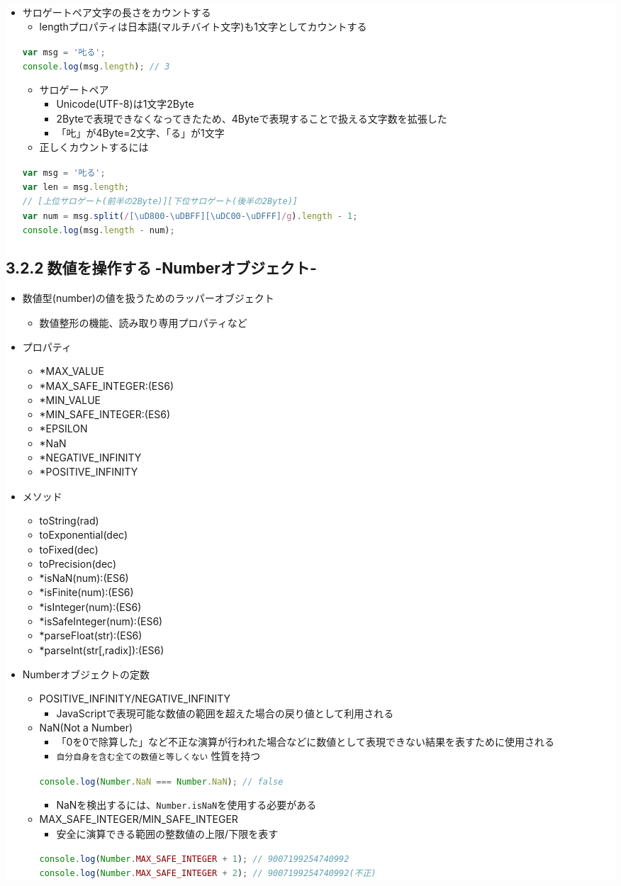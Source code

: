 * サロゲートペア文字の長さをカウントする
  * lengthプロパティは日本語(マルチバイト文字)も1文字としてカウントする
  ```javascript
  var msg = '𠮟る';
  console.log(msg.length); // 3
  ```
  * サロゲートペア
    * Unicode(UTF-8)は1文字2Byte
    * 2Byteで表現できなくなってきたため、4Byteで表現することで扱える文字数を拡張した
    * 「𠮟」が4Byte=2文字、「る」が1文字
  * 正しくカウントするには
  ```javascript
  var msg = '𠮟る';
  var len = msg.length;
  // [上位サロゲート(前半の2Byte)][下位サロゲート(後半の2Byte)]
  var num = msg.split(/[\uD800-\uDBFF][\uDC00-\uDFFF]/g).length - 1;
  console.log(msg.length - num);
  ```

## 3.2.2 数値を操作する -Numberオブジェクト-

* 数値型(number)の値を扱うためのラッパーオブジェクト
  * 数値整形の機能、読み取り専用プロパティなど

* プロパティ
  * *MAX_VALUE
  * *MAX_SAFE_INTEGER:(ES6)
  * *MIN_VALUE
  * *MIN_SAFE_INTEGER:(ES6)
  * *EPSILON
  * *NaN
  * *NEGATIVE_INFINITY
  * *POSITIVE_INFINITY

* メソッド
  * toString(rad)
  * toExponential(dec)
  * toFixed(dec)
  * toPrecision(dec)
  * *isNaN(num):(ES6)
  * *isFinite(num):(ES6)
  * *isInteger(num):(ES6)
  * *isSafeInteger(num):(ES6)
  * *parseFloat(str):(ES6)
  * *parseInt(str[,radix]):(ES6)

* Numberオブジェクトの定数
  * POSITIVE_INFINITY/NEGATIVE_INFINITY
    * JavaScriptで表現可能な数値の範囲を超えた場合の戻り値として利用される
  * NaN(Not a Number)
    * 「0を0で除算した」など不正な演算が行われた場合などに数値として表現できない結果を表すために使用される
    * `自分自身を含む全ての数値と等しくない` 性質を持つ
    ```javascript
    console.log(Number.NaN === Number.NaN); // false
    ```
    * NaNを検出するには、`Number.isNaN`を使用する必要がある
  * MAX_SAFE_INTEGER/MIN_SAFE_INTEGER
    * 安全に演算できる範囲の整数値の上限/下限を表す
    ```javascript
    console.log(Number.MAX_SAFE_INTEGER + 1); // 9007199254740992
    console.log(Number.MAX_SAFE_INTEGER + 2); // 9007199254740992(不正)
    ```
